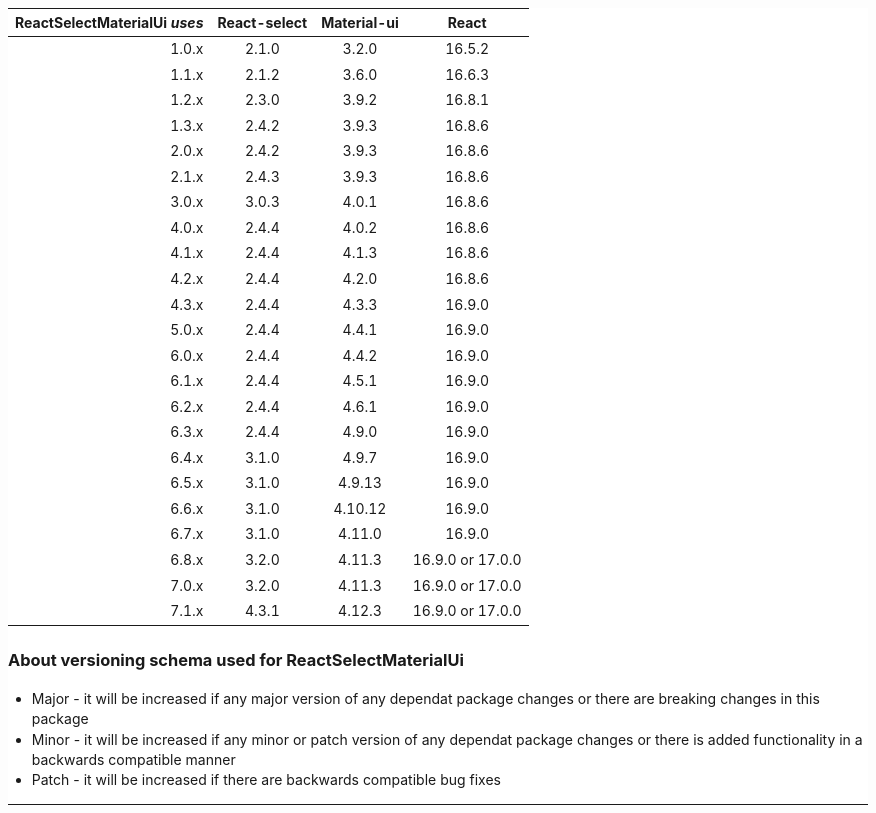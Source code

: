 | ReactSelectMaterialUi _uses_ | React-select | Material-ui |      React       |
| ---------------------------: | :----------: | :---------: | :--------------: |
|                        1.0.x |    2.1.0     |    3.2.0    |      16.5.2      |
|                        1.1.x |    2.1.2     |    3.6.0    |      16.6.3      |
|                        1.2.x |    2.3.0     |    3.9.2    |      16.8.1      |
|                        1.3.x |    2.4.2     |    3.9.3    |      16.8.6      |
|                        2.0.x |    2.4.2     |    3.9.3    |      16.8.6      |
|                        2.1.x |    2.4.3     |    3.9.3    |      16.8.6      |
|                        3.0.x |    3.0.3     |    4.0.1    |      16.8.6      |
|                        4.0.x |    2.4.4     |    4.0.2    |      16.8.6      |
|                        4.1.x |    2.4.4     |    4.1.3    |      16.8.6      |
|                        4.2.x |    2.4.4     |    4.2.0    |      16.8.6      |
|                        4.3.x |    2.4.4     |    4.3.3    |      16.9.0      |
|                        5.0.x |    2.4.4     |    4.4.1    |      16.9.0      |
|                        6.0.x |    2.4.4     |    4.4.2    |      16.9.0      |
|                        6.1.x |    2.4.4     |    4.5.1    |      16.9.0      |
|                        6.2.x |    2.4.4     |    4.6.1    |      16.9.0      |
|                        6.3.x |    2.4.4     |    4.9.0    |      16.9.0      |
|                        6.4.x |    3.1.0     |    4.9.7    |      16.9.0      |
|                        6.5.x |    3.1.0     |   4.9.13    |      16.9.0      |
|                        6.6.x |    3.1.0     |   4.10.12   |      16.9.0      |
|                        6.7.x |    3.1.0     |   4.11.0    |      16.9.0      |
|                        6.8.x |    3.2.0     |   4.11.3    | 16.9.0 or 17.0.0 |
|                        7.0.x |    3.2.0     |   4.11.3    | 16.9.0 or 17.0.0 |
|                        7.1.x |    4.3.1     |   4.12.3    | 16.9.0 or 17.0.0 |

### About versioning schema used for ReactSelectMaterialUi

- Major - it will be increased if any major version of any dependat package changes or there are breaking changes in this package
- Minor - it will be increased if any minor or patch version of any dependat package changes or there is added functionality in a backwards compatible manner
- Patch - it will be increased if there are backwards compatible bug fixes

---
